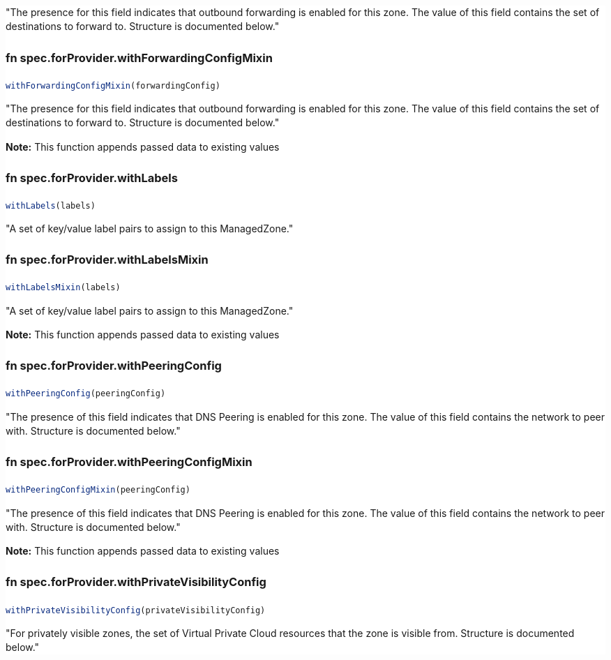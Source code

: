 "The presence for this field indicates that outbound forwarding is enabled for this zone. The value of this field contains the set of destinations to forward to. Structure is documented below."

### fn spec.forProvider.withForwardingConfigMixin

```ts
withForwardingConfigMixin(forwardingConfig)
```

"The presence for this field indicates that outbound forwarding is enabled for this zone. The value of this field contains the set of destinations to forward to. Structure is documented below."

**Note:** This function appends passed data to existing values

### fn spec.forProvider.withLabels

```ts
withLabels(labels)
```

"A set of key/value label pairs to assign to this ManagedZone."

### fn spec.forProvider.withLabelsMixin

```ts
withLabelsMixin(labels)
```

"A set of key/value label pairs to assign to this ManagedZone."

**Note:** This function appends passed data to existing values

### fn spec.forProvider.withPeeringConfig

```ts
withPeeringConfig(peeringConfig)
```

"The presence of this field indicates that DNS Peering is enabled for this zone. The value of this field contains the network to peer with. Structure is documented below."

### fn spec.forProvider.withPeeringConfigMixin

```ts
withPeeringConfigMixin(peeringConfig)
```

"The presence of this field indicates that DNS Peering is enabled for this zone. The value of this field contains the network to peer with. Structure is documented below."

**Note:** This function appends passed data to existing values

### fn spec.forProvider.withPrivateVisibilityConfig

```ts
withPrivateVisibilityConfig(privateVisibilityConfig)
```

"For privately visible zones, the set of Virtual Private Cloud resources that the zone is visible from. Structure is documented below."
